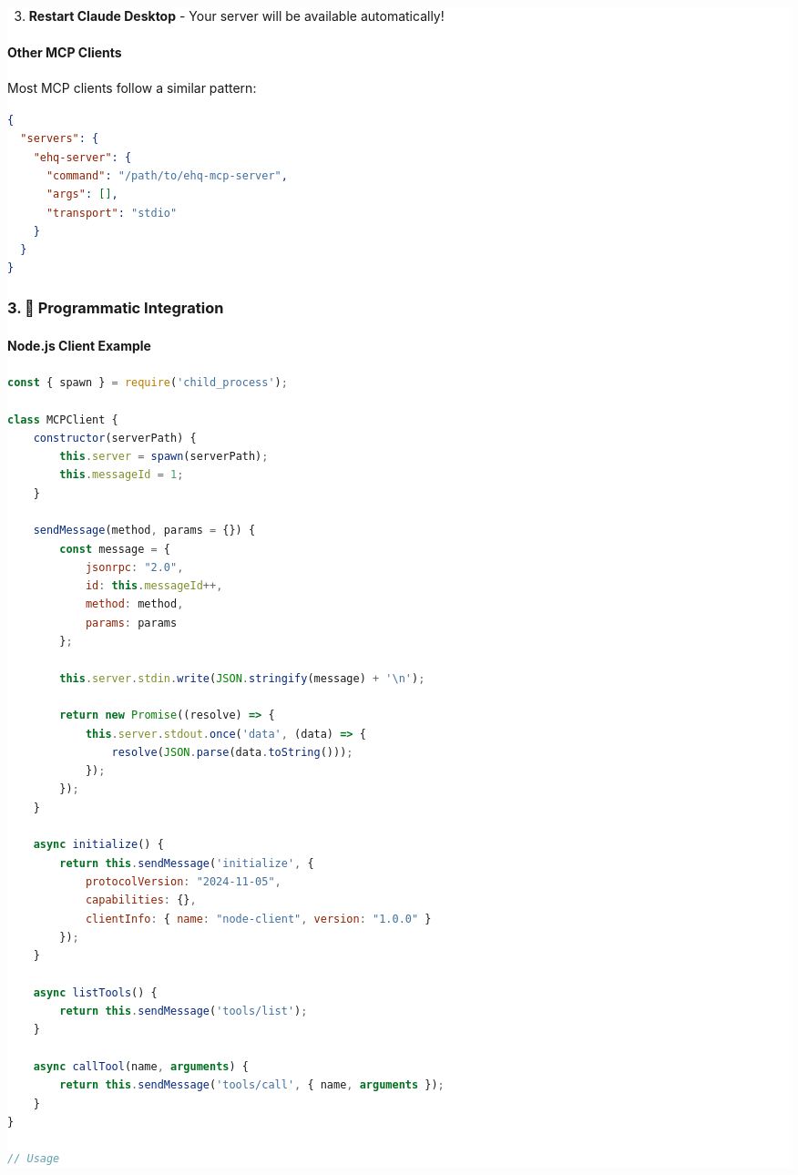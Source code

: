 3. **Restart Claude Desktop** - Your server will be available automatically!

#### Other MCP Clients

Most MCP clients follow a similar pattern:
```json
{
  "servers": {
    "ehq-server": {
      "command": "/path/to/ehq-mcp-server",
      "args": [],
      "transport": "stdio"
    }
  }
}
```

### 3. 🔗 **Programmatic Integration**

#### Node.js Client Example
```javascript
const { spawn } = require('child_process');

class MCPClient {
    constructor(serverPath) {
        this.server = spawn(serverPath);
        this.messageId = 1;
    }

    sendMessage(method, params = {}) {
        const message = {
            jsonrpc: "2.0",
            id: this.messageId++,
            method: method,
            params: params
        };

        this.server.stdin.write(JSON.stringify(message) + '\n');

        return new Promise((resolve) => {
            this.server.stdout.once('data', (data) => {
                resolve(JSON.parse(data.toString()));
            });
        });
    }

    async initialize() {
        return this.sendMessage('initialize', {
            protocolVersion: "2024-11-05",
            capabilities: {},
            clientInfo: { name: "node-client", version: "1.0.0" }
        });
    }

    async listTools() {
        return this.sendMessage('tools/list');
    }

    async callTool(name, arguments) {
        return this.sendMessage('tools/call', { name, arguments });
    }
}

// Usage
```